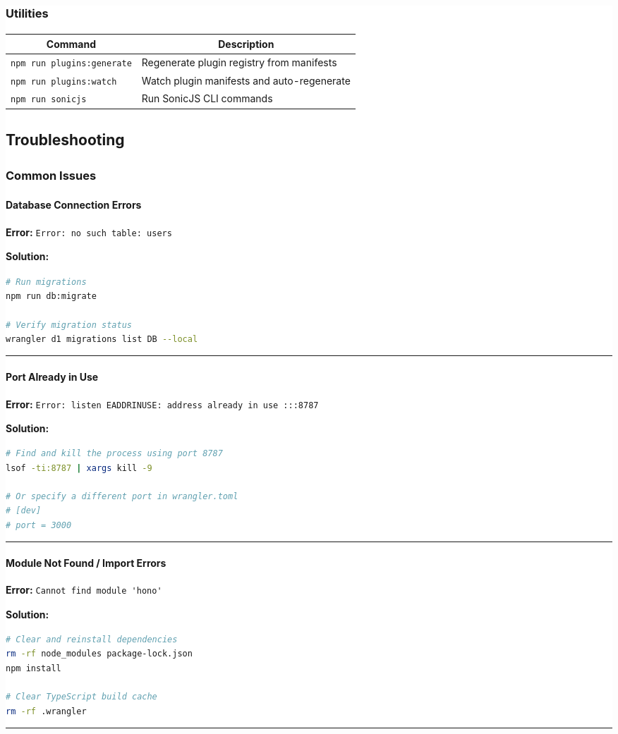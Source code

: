 ### Utilities

| Command | Description |
|---------|-------------|
| `npm run plugins:generate` | Regenerate plugin registry from manifests |
| `npm run plugins:watch` | Watch plugin manifests and auto-regenerate |
| `npm run sonicjs` | Run SonicJS CLI commands |

## Troubleshooting

### Common Issues

#### Database Connection Errors

**Error:** `Error: no such table: users`

**Solution:**

```bash
# Run migrations
npm run db:migrate

# Verify migration status
wrangler d1 migrations list DB --local
```

---

#### Port Already in Use

**Error:** `Error: listen EADDRINUSE: address already in use :::8787`

**Solution:**

```bash
# Find and kill the process using port 8787
lsof -ti:8787 | xargs kill -9

# Or specify a different port in wrangler.toml
# [dev]
# port = 3000
```

---

#### Module Not Found / Import Errors

**Error:** `Cannot find module 'hono'`

**Solution:**

```bash
# Clear and reinstall dependencies
rm -rf node_modules package-lock.json
npm install

# Clear TypeScript build cache
rm -rf .wrangler
```

---